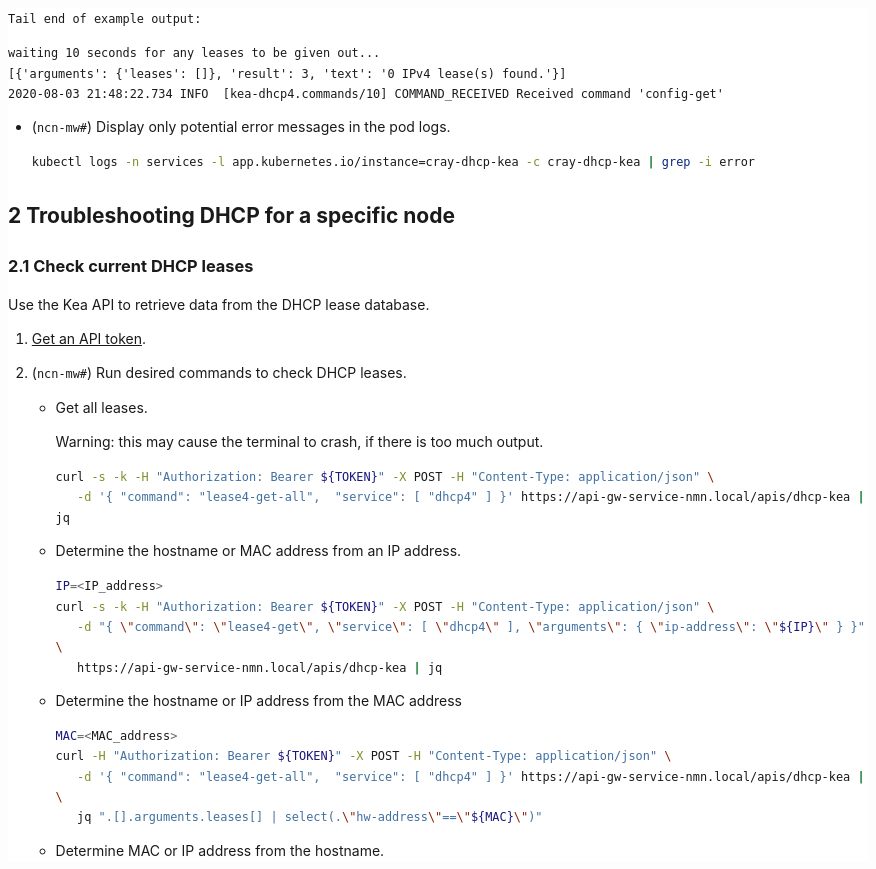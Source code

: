     Tail end of example output:

   ```text
   waiting 10 seconds for any leases to be given out...
   [{'arguments': {'leases': []}, 'result': 3, 'text': '0 IPv4 lease(s) found.'}]
   2020-08-03 21:48:22.734 INFO  [kea-dhcp4.commands/10] COMMAND_RECEIVED Received command 'config-get'
   ```

- (`ncn-mw#`) Display only potential error messages in the pod logs.

   ```bash
   kubectl logs -n services -l app.kubernetes.io/instance=cray-dhcp-kea -c cray-dhcp-kea | grep -i error
   ```

## 2 Troubleshooting DHCP for a specific node

### 2.1 Check current DHCP leases

Use the Kea API to retrieve data from the DHCP lease database.

1. [Get an API token](#get-an-api-token).

1. (`ncn-mw#`) Run desired commands to check DHCP leases.

   - Get all leases.

      Warning: this may cause the terminal to crash, if there is too much output.

      ```bash
      curl -s -k -H "Authorization: Bearer ${TOKEN}" -X POST -H "Content-Type: application/json" \
         -d '{ "command": "lease4-get-all",  "service": [ "dhcp4" ] }' https://api-gw-service-nmn.local/apis/dhcp-kea | jq
      ```

   - Determine the hostname or MAC address from an IP address.

      ```bash
      IP=<IP_address>
      curl -s -k -H "Authorization: Bearer ${TOKEN}" -X POST -H "Content-Type: application/json" \
         -d "{ \"command\": \"lease4-get\", \"service\": [ \"dhcp4\" ], \"arguments\": { \"ip-address\": \"${IP}\" } }" \
         https://api-gw-service-nmn.local/apis/dhcp-kea | jq
      ```

   - Determine the hostname or IP address from the MAC address

      ```bash
      MAC=<MAC_address>
      curl -H "Authorization: Bearer ${TOKEN}" -X POST -H "Content-Type: application/json" \
         -d '{ "command": "lease4-get-all",  "service": [ "dhcp4" ] }' https://api-gw-service-nmn.local/apis/dhcp-kea | \
         jq ".[].arguments.leases[] | select(.\"hw-address\"==\"${MAC}\")"
      ```

   - Determine MAC or IP address from the hostname.

